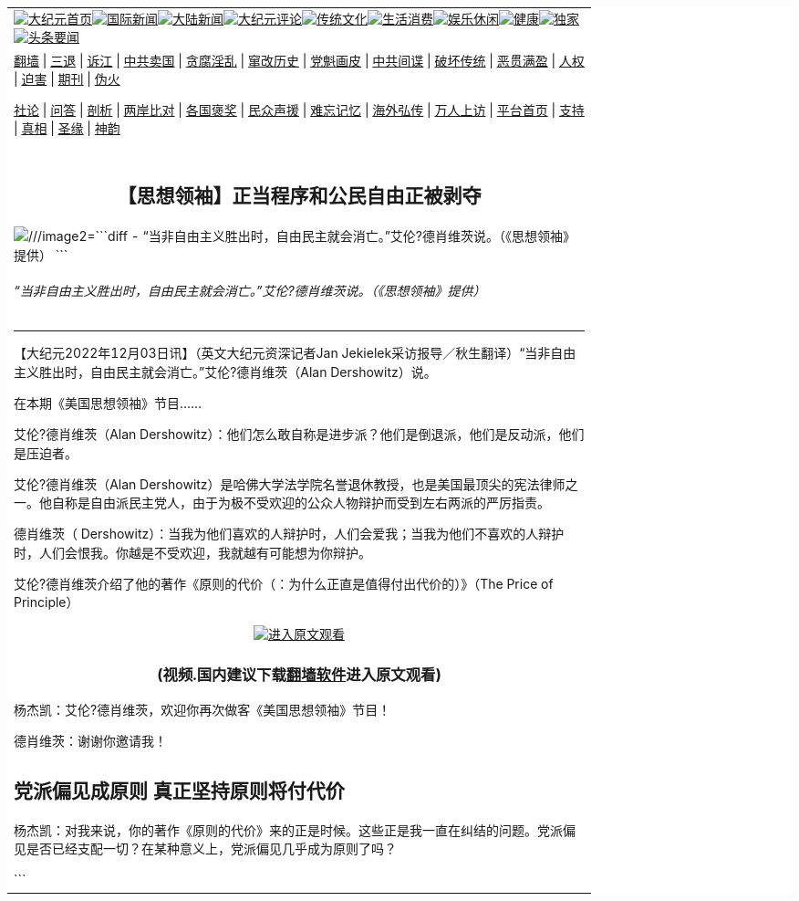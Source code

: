 <a name="1" id="1" target="_blank"></a><span id="1"></span>
<table align=center border="0"><tr><td colspan="2" VALIGN=TOP><a href="https://github.com/1992513/djy/blob/master/gb/nf1351518.md#1"><img src="https://raw.githubusercontent.com/1992513/www/master/t/djy/1.jpg" title="大纪元首页" alt="大纪元首页"></a><a href="https://github.com/1992513/djy/blob/master/gb/n24hr.md#1"><img src="https://raw.githubusercontent.com/1992513/www/master/t/djy/3.jpg" title="国际新闻" alt="国际新闻"></a><a href="https://github.com/1992513/djy/blob/master/gb/nsc413.md#1"><img src="https://raw.githubusercontent.com/1992513/www/master/t/djy/4.jpg" title="大陆新闻" alt="大陆新闻"></a><a href="https://github.com/1992513/djy/blob/master/gb/news392.md#1"><img src="https://raw.githubusercontent.com/1992513/www/master/t/djy/5.jpg" title="大纪元评论" alt="大纪元评论"></a><a href="https://github.com/1992513/djy/blob/master/gb/news2007.md#1"><img src="https://raw.githubusercontent.com/1992513/www/master/t/djy/6.jpg" title="传统文化" alt="传统文化"></a><a href="https://github.com/1992513/djy/blob/master/gb/news2008.md#1"><img src="https://raw.githubusercontent.com/1992513/www/master/t/djy/7.jpg" title="生活消费" alt="生活消费"></a><a href="https://github.com/1992513/djy/blob/master/gb/ncyule.md#1"><img src="https://raw.githubusercontent.com/1992513/www/master/t/djy/8.jpg" title="娱乐休闲" alt="娱乐休闲"></a><a href="https://github.com/1992513/djy/blob/master/gb/nsc1002.md#1"><img src="https://raw.githubusercontent.com/1992513/www/master/t/djy/9.jpg" title="健康" alt="健康"></a><a href="https://github.com/1992513/djy/blob/master/gb/nf6092.md#1"><img src="https://raw.githubusercontent.com/1992513/www/master/t/djy/10a.jpg" title="独家" alt="独家"></a><a href="https://github.com/1992513/djy/blob/master/gb/nf4514.md#1"><img src="https://raw.githubusercontent.com/1992513/www/master/t/djy/12a.jpg" title="头条要闻" alt="头条要闻"></a></td></tr>
<tr><td colspan="2" VALIGN=TOP><a target="_blank" href="https://github.com/1992513/www/blob/master/README.md?zsrh#1">翻墙</a> | <a target="_blank" href="https://github.com/1992513/djy/blob/master/gb/nf5657.md#1">三退</a> | <a target="_blank" href="https://github.com/1992513/djy/blob/master/gb/nf6124.md#1">诉江</a> | <a target="_blank" href="https://github.com/1992513/djy/blob/master/gb/nf1176117.md#1">中共卖国</a> | <a target="_blank" href="https://github.com/1992513/djy/blob/master/gb/nf5773.md#1">贪腐淫乱</a> | <a target="_blank" href="https://github.com/1992513/djy/blob/master/gb/nf1176115.md#1">窜改历史</a> | <a target="_blank" href="https://github.com/1992513/djy/blob/master/gb/nf1176107.md#1">党魁画皮</a> | <a target="_blank" href="https://github.com/1992513/djy/blob/master/gb/nf1320400.md#1">中共间谍</a> | <a target="_blank" href="https://github.com/1992513/djy/blob/master/gb/nf1176114.md#1">破坏传统</a> | <a target="_blank" href="https://github.com/1992513/ntdtv/blob/master/gb/prog447_1.md#1">恶贯满盈</a> | <a target="_blank" href="https://github.com/1992513/djy/blob/master/gb/ncid278.md#1">人权</a> | <a target="_blank" href="https://github.com/1992513/djy/blob/master/gb/nf1176111.md#1">迫害</a> | <a target="_blank" href="https://gitlab.com/szzdlab/mh-qikan/blob/master/README.md#1">期刊</a> | <a target="_blank" href="https://github.com/1992513/djy/blob/master/gb/nf5562.md#1">伪火</a></p><p><a target="_blank" href="https://github.com/1992513/djy/blob/master/gb/9p.md#1">社论</a> | <a target="_blank" href="https://github.com/1992513/djy/blob/master/gb/nf4378.md#1">问答</a> | <a target="_blank" href="https://github.com/1992513/djy/blob/master/gb/nf5792.md#1">剖析</a> | <a target="_blank" href="https://github.com/1992513/djy/blob/master/gb/nf5735.md#1">两岸比对</a> | <a target="_blank" href="https://github.com/1992513/djy/blob/master/gb/nf6119.md#1">各国褒奖</a> | <a target="_blank" href="https://github.com/1992513/djy/blob/master/gb/nf6120.md#1">民众声援</a> | <a target="_blank" href="https://github.com/1992513/djy/blob/master/gb/nf1188594.md#1">难忘记忆</a> | <a target="_blank" href="https://github.com/1992513/djy/blob/master/gb/nf3180.md#1">海外弘传</a> | <a target="_blank" href="https://github.com/1992513/djy/blob/master/gb/nf5410.md#1">万人上访</a> | <a target="_blank" href="https://github.com/1992513/www/blob/master/README.md?zsrh#1">平台首页</a> | <a target="_blank" href="https://github.com/1992513/djy/blob/master/gb/nf4386.md#1">支持</a> | <a target="_blank" href="https://github.com/1992513/djy/blob/master/gb/nf4389.md#1">真相</a> | <a target="_blank" href="https://github.com/1992513/djy/blob/master/gb/nf5790.md#1">圣缘</a> | <a target="_blank" href="https://github.com/1992513/djy/blob/master/gb/nf4786.md#1">神韵</a></td></tr>
<tr><td VALIGN=TOP width="626"><h2 align=center>【思想领袖】正当程序和公民自由正被剥夺</h2>
<img width="600" src="https://i.epochtimes.com/assets/uploads/2023/01/id13904812-42ef5de768b2dcbca680319aaf936282-600x400.jpg" />///image2=```diff
- “当非自由主义胜出时，自由民主就会消亡。”艾伦?德肖维茨说。（《思想领袖》提供）
```
<h6>“当非自由主义胜出时，自由民主就会消亡。”艾伦?德肖维茨说。（《思想领袖》提供）
</h6>
<hr>
	<p>【大纪元2022年12月03日讯】（英文大纪元资深记者Jan Jekielek采访报导／秋生翻译）“当非自由主义胜出时，自由民主就会消亡。”艾伦?德肖维茨（Alan Dershowitz）说。</p>
<p>在本期《美国思想领袖》节目……</p>
<p>艾伦?德肖维茨（Alan Dershowitz）：他们怎么敢自称是进步派？他们是倒退派，他们是反动派，他们是压迫者。</p>
<p>艾伦?德肖维茨（Alan Dershowitz）是哈佛大学法学院名誉退休教授，也是美国最顶尖的宪法律师之一。他自称是自由派民主党人，由于为极不受欢迎的公众人物辩护而受到左右两派的严厉指责。</p>
<p>德肖维茨（ Dershowitz）：当我为他们喜欢的人辩护时，人们会爱我；当我为他们不喜欢的人辩护时，人们会恨我。你越是不受欢迎，我就越有可能想为你辩护。</p>
<p>艾伦?德肖维茨介绍了他的著作《原则的代价（：为什么正直是值得付出代价的）》（The Price of Principle）</p>
<p><center><a title="undefined" src=""></a><a href="https://dme0bxbvomkno.cloudfront.net/S3myXA5Pb"><img width="600" src="https://raw.githubusercontent.com/1992513/djy/master/gb/300/djtsp.jpg" title="进入原文观看"  alt="进入原文观看"></a><h3 align=center>(视频.国内建议下载<a href="https://github.com/1992513/www/blob/master/README.md#8">翻墙软件</a>进入原文观看)</h3><a src="https://www.ganjing.com/zh-TW/embed/1fi06guni9k7yEQi6T3cIbDpH1fm1c" width="640" b="360" frameborder="0" allowfullscreen="allowfullscreen"></a></center>杨杰凯：艾伦?德肖维茨，欢迎你再次做客《美国思想领袖》节目！</p>
<p>德肖维茨：谢谢你邀请我！</p>
<h2>党派偏见成原则 真正坚持原则将付代价</h2>
<p>杨杰凯：对我来说，你的著作《原则的代价》来的正是时候。这些正是我一直在纠结的问题。党派偏见是否已经支配一切？在某种意义上，党派偏见几乎成为原则了吗？</p>
```